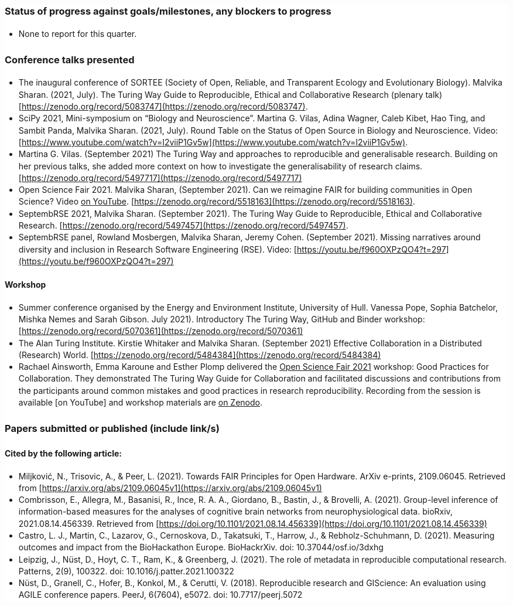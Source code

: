 ### Status of progress against goals/milestones, any blockers to progress

-   None to report for this quarter.

### Conference talks presented

-   The inaugural conference of SORTEE (Society of Open, Reliable, and Transparent Ecology and Evolutionary Biology). Malvika Sharan. (2021, July). The Turing Way Guide to Reproducible, Ethical and Collaborative Research (plenary talk) [https://zenodo.org/record/5083747](https://zenodo.org/record/5083747).
-   SciPy 2021, Mini-symposium on “Biology and Neuroscience”. Martina G. Vilas, Adina Wagner, Caleb Kibet, Hao Ting, and Sambit Panda, Malvika Sharan. (2021, July). Round Table on the Status of Open Source in Biology and Neuroscience. Video: [https://www.youtube.com/watch?v=I2viiP1Gv5w](https://www.youtube.com/watch?v=I2viiP1Gv5w).
-   Martina G. Vilas. (September 2021) The Turing Way and approaches to reproducible and generalisable research. Building on her previous talks, she added more context on how to investigate the generalisability of research claims. [https://zenodo.org/record/5497717](https://zenodo.org/record/5497717) 
-   Open Science Fair 2021. Malvika Sharan, (September 2021). Can we reimagine FAIR for building communities in Open Science? Video [on YouTube](https://youtu.be/f960OXPzQO4?t=297). [https://zenodo.org/record/5518163](https://zenodo.org/record/5518163).
-   SeptembRSE 2021, Malvika Sharan. (September 2021). The Turing Way Guide to Reproducible, Ethical and Collaborative Research. [https://zenodo.org/record/5497457](https://zenodo.org/record/5497457). 
-   SeptembRSE panel, Rowland Mosbergen, Malvika Sharan, Jeremy Cohen. (September 2021). Missing narratives around diversity and inclusion in Research Software Engineering (RSE). Video: [https://youtu.be/f960OXPzQO4?t=297](https://youtu.be/f960OXPzQO4?t=297) 

#### Workshop

-   Summer conference organised by the Energy and Environment Institute, University of Hull. Vanessa Pope, Sophia Batchelor, Mishka Nemes and Sarah Gibson. July 2021). Introductory The Turing Way, GitHub and Binder workshop: [](https://zenodo.org/record/5083747) [https://zenodo.org/record/5070361](https://zenodo.org/record/5070361)
-   The Alan Turing Institute. Kirstie Whitaker and Malvika Sharan. (September 2021) Effective Collaboration in a Distributed (Research) World. [https://zenodo.org/record/5484384](https://zenodo.org/record/5484384)
-   Rachael Ainsworth, Emma Karoune and Esther Plomp delivered the [Open Science Fair 2021](https://www.opensciencefair.eu/) workshop: Good Practices for Collaboration. They demonstrated The Turing Way Guide for Collaboration and facilitated discussions and contributions from the participants around common mistakes and good practices in research reproducibility. Recording from the session is available \[on YouTube\] and workshop materials are [on Zenodo](https://zenodo.org/record/5511878).

### Papers submitted or published (include link/s)

#### Cited by the following article: 
-   Miljković, N., Trisovic, A., & Peer, L. (2021). Towards FAIR Principles for Open Hardware. ArXiv e-prints, 2109.06045. Retrieved from [https://arxiv.org/abs/2109.06045v1](https://arxiv.org/abs/2109.06045v1)   
-   Combrisson, E., Allegra, M., Basanisi, R., Ince, R. A. A., Giordano, B., Bastin, J., & Brovelli, A. (2021). Group-level inference of information-based measures for the analyses of cognitive brain networks from neurophysiological data. bioRxiv, 2021.08.14.456339. Retrieved from [https://doi.org/10.1101/2021.08.14.456339](https://doi.org/10.1101/2021.08.14.456339)
-   Castro, L. J., Martin, C., Lazarov, G., Cernoskova, D., Takatsuki, T., Harrow, J., & Rebholz-Schuhmann, D. (2021). Measuring outcomes and impact from the BioHackathon Europe. BioHackrXiv. doi: 10.37044/osf.io/3dxhg
-   Leipzig, J., Nüst, D., Hoyt, C. T., Ram, K., & Greenberg, J. (2021). The role of metadata in reproducible computational research. Patterns, 2(9), 100322. doi: 10.1016/j.patter.2021.100322
-   Nüst, D., Granell, C., Hofer, B., Konkol, M., & Cerutti, V. (2018). Reproducible research and GIScience: An evaluation using AGILE conference papers. PeerJ, 6(7604), e5072. doi: 10.7717/peerj.5072
